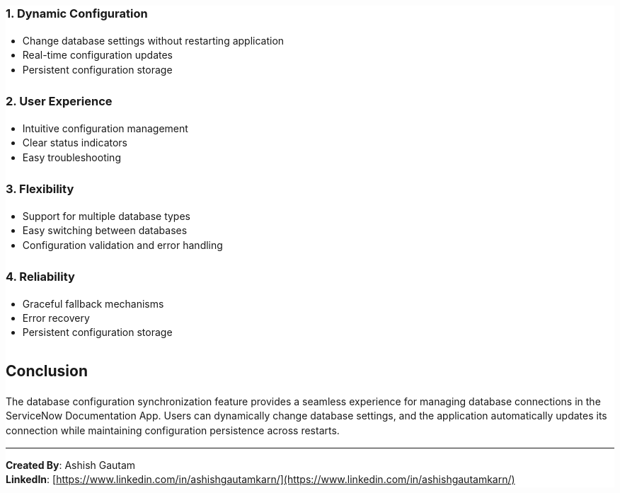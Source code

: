 ### 1. **Dynamic Configuration**
- Change database settings without restarting application
- Real-time configuration updates
- Persistent configuration storage

### 2. **User Experience**
- Intuitive configuration management
- Clear status indicators
- Easy troubleshooting

### 3. **Flexibility**
- Support for multiple database types
- Easy switching between databases
- Configuration validation and error handling

### 4. **Reliability**
- Graceful fallback mechanisms
- Error recovery
- Persistent configuration storage

## Conclusion

The database configuration synchronization feature provides a seamless experience for managing database connections in the ServiceNow Documentation App. Users can dynamically change database settings, and the application automatically updates its connection while maintaining configuration persistence across restarts.

---

**Created By**: Ashish Gautam  
**LinkedIn**: [https://www.linkedin.com/in/ashishgautamkarn/](https://www.linkedin.com/in/ashishgautamkarn/)
